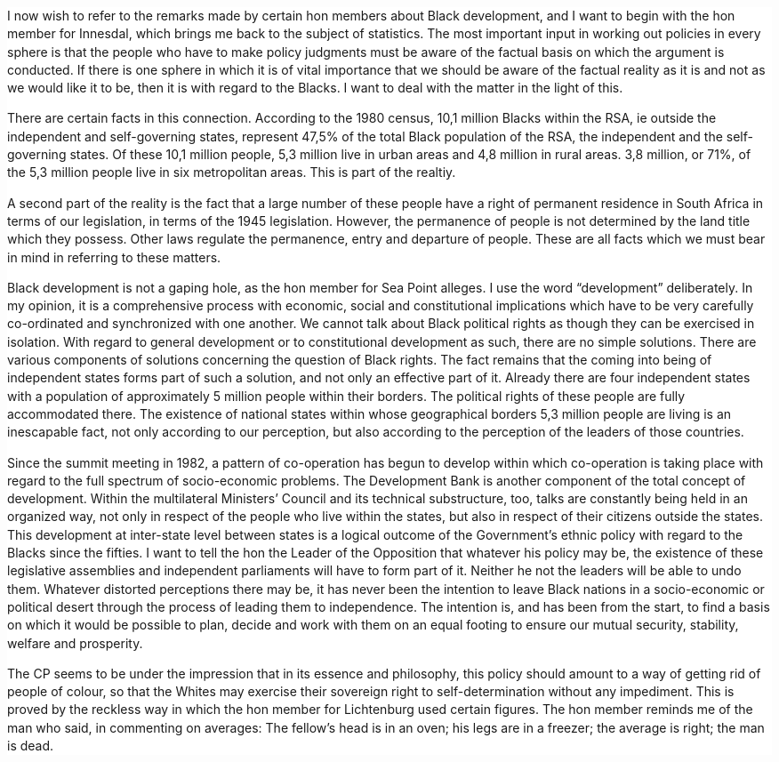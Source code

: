 <p>I now wish to refer to the remarks made by certain hon members about Black development, and I want to begin with the hon member for Innesdal, which brings me back to the subject of statistics. The most important <span class="col_7379-7380" refersTo="page_1022"/>input in working out policies in every sphere is that the people who have to make policy judgments must be aware of the factual basis on which the argument is conducted. If there is one sphere in which it is of vital importance that we should be aware of the factual reality as it is and not as we would like it to be, then it is with regard to the Blacks. I want to deal with the matter in the light of this.</p>

<p>There are certain facts in this connection. According to the 1980 census, 10,1 million Blacks within the RSA, ie outside the independent and self-governing states, represent 47,5% of the total Black population of the RSA, the independent and the self-governing states. Of these 10,1 million people, 5,3 million live in urban areas and 4,8 million in rural areas. 3,8 million, or 71%, of the 5,3 million people live in six metropolitan areas. This is part of the realtiy.</p>

<p>A second part of the reality is the fact that a large number of these people have a right of permanent residence in South Africa in terms of our legislation, in terms of the 1945 legislation. However, the permanence of people is not determined by the land title which they possess. Other laws regulate the permanence, entry and departure of people. These are all facts which we must bear in mind in referring to these matters.</p>

<p>Black development is not a gaping hole, as the hon member for Sea Point alleges. I use the word &#x201C;development&#x201D; deliberately. In my opinion, it is a comprehensive process with economic, social and constitutional implications which have to be very carefully co-ordinated and synchronized with one another. We cannot talk about Black political rights as though they can be exercised in isolation. With regard to general development or to constitutional development as such, there are no simple solutions. There are various components of solutions concerning the question of Black rights. The fact remains that the coming into being of independent states forms part of such a solution, and not only an effective part of it. Already there are four independent states with a population of approximately 5 million people within their borders. The political rights of these people are fully accommodated there. The existence of national states within whose geographical borders 5,3 million people are living is an inescapable fact, not only according to our perception, but also according to the perception of the leaders of those countries.</p>

<p>Since the summit meeting in 1982, a pattern of co-operation has begun to develop within which co-operation is taking place with regard to the full spectrum of socio-economic problems. The Development Bank is another component of the total concept of development. Within the multilateral Ministers&#x2019; Council and its technical substructure, too, talks are constantly being held in an organized way, not only in respect of the people who live within the states, but also in respect of their citizens outside the states. This development at inter-state level between states is a logical outcome of the Government&#x2019;s ethnic policy with regard to the Blacks since the fifties. I want to tell the hon the Leader of the Opposition that whatever his policy may be, the existence of these legislative assemblies and independent parliaments will have to form part of it. Neither he not the leaders will be able to undo them. Whatever distorted perceptions there may be, it has never been the intention to leave Black nations in a socio-economic or political desert through the process of leading them to independence. The intention is, and has been from the start, to find a basis on which it would be possible to plan, decide and work with them on an equal footing to ensure our mutual security, stability, welfare and prosperity.</p>

<p>The CP seems to be under the impression that in its essence and philosophy, this policy should amount to a way of getting rid of people of colour, so that the Whites may exercise their sovereign right to self-determination without any impediment. This is proved by the reckless way in which the hon member for Lichtenburg used certain figures. The hon member reminds me of the man who said, in commenting on averages: The fellow&#x2019;s head is in an oven; his legs are in a freezer; the average is right; the man is dead.</p>
